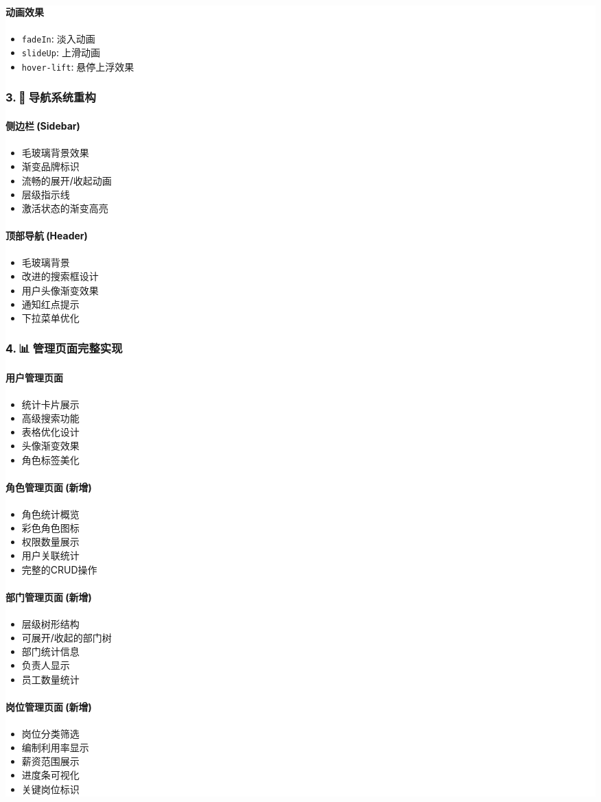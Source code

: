 #### 动画效果
- `fadeIn`: 淡入动画
- `slideUp`: 上滑动画
- `hover-lift`: 悬停上浮效果

### 3. 🚀 导航系统重构

#### 侧边栏 (Sidebar)
- 毛玻璃背景效果
- 渐变品牌标识
- 流畅的展开/收起动画
- 层级指示线
- 激活状态的渐变高亮

#### 顶部导航 (Header)
- 毛玻璃背景
- 改进的搜索框设计
- 用户头像渐变效果
- 通知红点提示
- 下拉菜单优化

### 4. 📊 管理页面完整实现

#### 用户管理页面
- 统计卡片展示
- 高级搜索功能
- 表格优化设计
- 头像渐变效果
- 角色标签美化

#### 角色管理页面 (新增)
- 角色统计概览
- 彩色角色图标
- 权限数量展示
- 用户关联统计
- 完整的CRUD操作

#### 部门管理页面 (新增)
- 层级树形结构
- 可展开/收起的部门树
- 部门统计信息
- 负责人显示
- 员工数量统计

#### 岗位管理页面 (新增)
- 岗位分类筛选
- 编制利用率显示
- 薪资范围展示
- 进度条可视化
- 关键岗位标识
